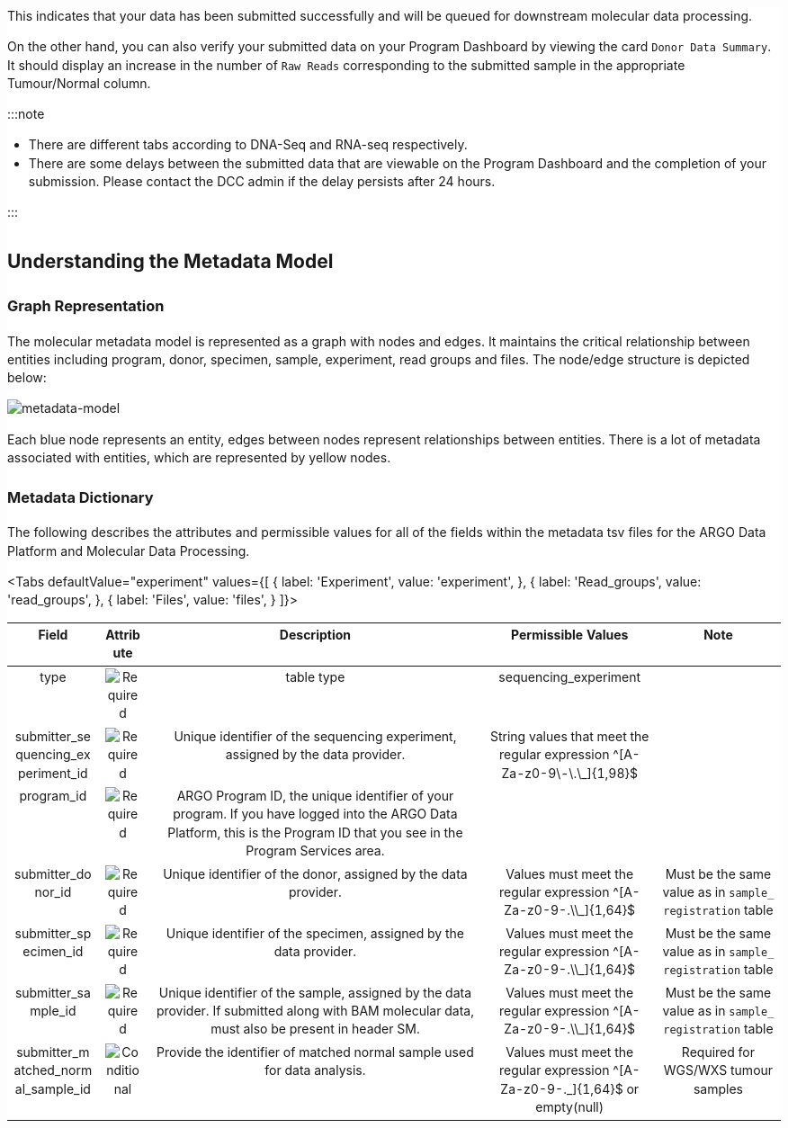 This indicates that your data has been submitted successfully and will be queued for downstream molecular data processing.

On the other hand, you can also verify your submitted data on your Program Dashboard by viewing the card `Donor Data Summary`. It should display an increase in the number of `Raw Reads` corresponding to the submitted sample in the appropriate Tumour/Normal column.

:::note

- There are different tabs according to DNA-Seq and RNA-seq respectively.
- There are some delays between the submitted data that are viewable on the Program Dashboard and the completion of your submission. Please contact the DCC admin if the delay persists after 24 hours.

:::

## Understanding the Metadata Model

### Graph Representation

The molecular metadata model is represented as a graph with nodes and edges. It maintains the critical relationship between entities including program, donor, specimen, sample, experiment, read groups and files. The node/edge structure is depicted below:

![metadata-model](/assets/submission/molecular-metadata-model-2.png)

Each blue node represents an entity, edges between nodes represent relationships between entities. There is a lot of metadata associated with entities, which are represented by yellow nodes.

### Metadata Dictionary

The following describes the attributes and permissible values for all of the fields within the metadata tsv files for the ARGO Data Platform and Molecular Data Processing.



<Tabs
defaultValue="experiment"
values={[
{ label: 'Experiment', value: 'experiment', },
{ label: 'Read_groups', value: 'read_groups', },
{ label: 'Files', value: 'files', }
]}>
<TabItem value="experiment">

|             **Field**              |                         **Attribute**                         |                                                                              **Description**                                                                              |                                                         **Permissible Values**                                                         |                         **Note**                         |
| :--------------------------------: | :-----------------------------------------------------------: | :-----------------------------------------------------------------------------------------------------------------------------------------------------------------------: | :------------------------------------------------------------------------------------------------------------------------------------: | :------------------------------------------------------: |
|                type                |    ![Required](/assets/submission/dictionary-required.svg)    |                                                                                table type                                                                                 |                                                         sequencing_experiment                                                          |
| submitter_sequencing_experiment_id |    ![Required](/assets/submission/dictionary-required.svg)    |                                              Unique identifier of the sequencing experiment, assigned by the data provider.                                               |                             String values that meet the regular expression ^[A-Za-z0-9\\-\\.\\\_]{1,98}\$                              |
|             program_id             |    ![Required](/assets/submission/dictionary-required.svg)    | ARGO Program ID, the unique identifier of your program. If you have logged into the ARGO Data Platform, this is the Program ID that you see in the Program Services area. |                                                                                                                                        |
|         submitter_donor_id         |    ![Required](/assets/submission/dictionary-required.svg)    |                                                      Unique identifier of the donor, assigned by the data provider.                                                       |                                 Values must meet the regular expression ^[A-Za-z0-9\-\.\\\\_]{1,64}\$                                  | Must be the same value as in `sample_registration` table |
|       submitter_specimen_id        |    ![Required](/assets/submission/dictionary-required.svg)    |                                                     Unique identifier of the specimen, assigned by the data provider.                                                     |                                 Values must meet the regular expression ^[A-Za-z0-9\-\.\\\\_]{1,64}\$                                  | Must be the same value as in `sample_registration` table |
|        submitter_sample_id         |    ![Required](/assets/submission/dictionary-required.svg)    |              Unique identifier of the sample, assigned by the data provider. If submitted along with BAM molecular data, must also be present in header SM.               |                                 Values must meet the regular expression ^[A-Za-z0-9\-\.\\\\_]{1,64}\$                                  | Must be the same value as in `sample_registration` table |
| submitter_matched_normal_sample_id | ![Conditional](/assets/submission/dictionary-conditional.svg) |                                                  Provide the identifier of matched normal sample used for data analysis.                                                  |                           Values must meet the regular expression ^[A-Za-z0-9\-\.\_]{1,64}\$ or empty(null)                            |           Required for WGS/WXS tumour samples            |